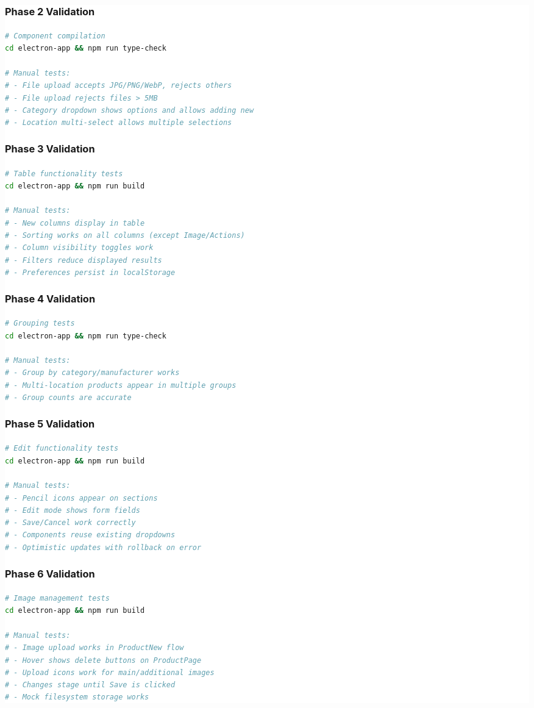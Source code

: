 ### Phase 2 Validation  
```bash
# Component compilation
cd electron-app && npm run type-check

# Manual tests:
# - File upload accepts JPG/PNG/WebP, rejects others
# - File upload rejects files > 5MB
# - Category dropdown shows options and allows adding new
# - Location multi-select allows multiple selections
```

### Phase 3 Validation
```bash
# Table functionality tests
cd electron-app && npm run build

# Manual tests:  
# - New columns display in table
# - Sorting works on all columns (except Image/Actions)
# - Column visibility toggles work
# - Filters reduce displayed results
# - Preferences persist in localStorage
```

### Phase 4 Validation
```bash
# Grouping tests
cd electron-app && npm run type-check

# Manual tests:
# - Group by category/manufacturer works
# - Multi-location products appear in multiple groups
# - Group counts are accurate
```

### Phase 5 Validation
```bash
# Edit functionality tests  
cd electron-app && npm run build

# Manual tests:
# - Pencil icons appear on sections
# - Edit mode shows form fields
# - Save/Cancel work correctly
# - Components reuse existing dropdowns
# - Optimistic updates with rollback on error
```

### Phase 6 Validation
```bash
# Image management tests
cd electron-app && npm run build

# Manual tests:
# - Image upload works in ProductNew flow
# - Hover shows delete buttons on ProductPage
# - Upload icons work for main/additional images
# - Changes stage until Save is clicked
# - Mock filesystem storage works
```
